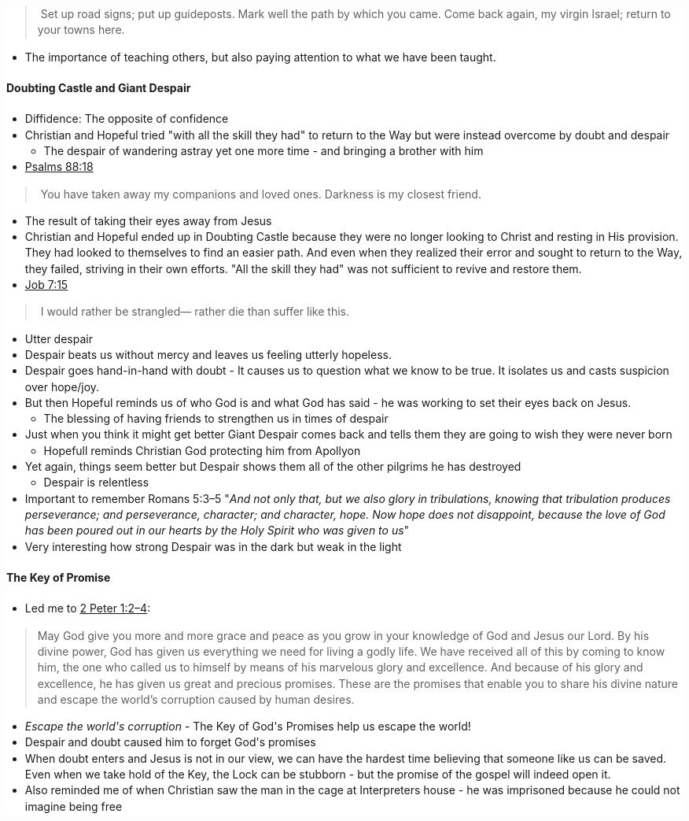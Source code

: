 >   Set up road signs; put up guideposts. Mark well the path by which you came. Come back again, my virgin Israel; return to your towns here.
* The importance of teaching others, but also paying attention to what we have been taught.

#### Doubting Castle and Giant Despair
* Diffidence: The opposite of confidence
* Christian and Hopeful tried "with all the skill they had" to return to the Way but were instead overcome by doubt and despair
	* The despair of wandering astray yet one more time - and bringing a brother with him
* [Psalms 88:18](https://www.biblegateway.com/passage/?search=Psalms%2088:18&version=NLT)
>   You have taken away my companions and loved ones. Darkness is my closest friend.
* The result of taking their eyes away from Jesus
* Christian and Hopeful ended up in Doubting Castle because they were no longer looking to Christ and resting in His provision. They had looked to themselves to find an easier path. And even when they realized their error and sought to return to the Way, they failed, striving in their own efforts. "All the skill they had" was not sufficient to revive and restore them.
* [Job 7:15](https://www.biblegateway.com/passage/?search=Job%207:15&version=NLT)
>   I would rather be strangled— rather die than suffer like this.
* Utter despair
* Despair beats us without mercy and leaves us feeling utterly hopeless.
* Despair goes hand-in-hand with doubt - It causes us to question what we know to be true. It isolates us and casts suspicion over hope/joy.
* But then Hopeful reminds us of who God is and what God has said - he was working to set their eyes back on Jesus.
	* The blessing of having friends to strengthen us in times of despair
* Just when you think it might get better Giant Despair comes back and tells them they are going to wish they were never born
	* Hopefull reminds Christian God protecting him from Apollyon
* Yet again, things seem better but Despair shows them all of the other pilgrims he has destroyed
	* Despair is relentless
* Important to remember Romans 5:3–5 "*And not only that, but we also glory in tribulations, knowing that tribulation produces perseverance; and perseverance, character; and character, hope. Now hope does not disappoint, because the love of God has been poured out in our hearts by the Holy Spirit who was given to us*"
* Very interesting how strong Despair was in the dark but weak in the light

#### The Key of Promise
* Led me to [2 Peter 1:2–4](https://www.biblegateway.com/passage/?search=2+Peter+1%3A2%E2%80%934&version=NLT):
> May God give you more and more grace and peace as you grow in your knowledge of God and Jesus our Lord.
> By his divine power, God has given us everything we need for living a godly life. We have received all of this by coming to know him, the one who called us to himself by means of his marvelous glory and excellence.
> And because of his glory and excellence, he has given us great and precious promises. These are the promises that enable you to share his divine nature and escape the world’s corruption caused by human desires.

* *Escape the world's corruption* - The Key of God's Promises help us escape the world!
* Despair and doubt caused him to forget God's promises
* When doubt enters and Jesus is not in our view, we can have the hardest time believing that someone like us can be saved. Even when we take hold of the Key, the Lock can be stubborn - but the promise of the gospel will indeed open it.
* Also reminded me of when Christian saw the man in the cage at Interpreters house - he was imprisoned because he could not imagine being free
